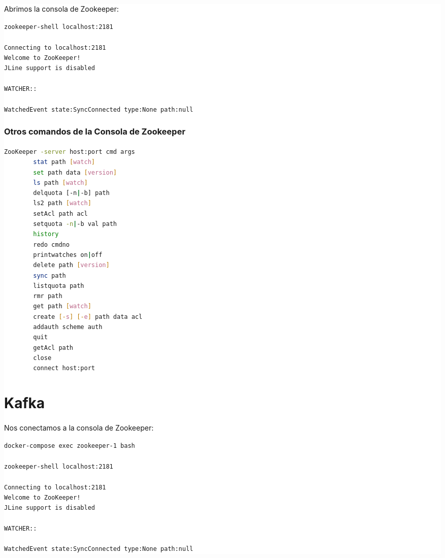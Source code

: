 Abrimos la consola de Zookeeper:

```sh
zookeeper-shell localhost:2181

Connecting to localhost:2181
Welcome to ZooKeeper!
JLine support is disabled

WATCHER::

WatchedEvent state:SyncConnected type:None path:null
```

### Otros comandos de la Consola de Zookeeper

```sh
ZooKeeper -server host:port cmd args
        stat path [watch]
        set path data [version]
        ls path [watch]
        delquota [-n|-b] path
        ls2 path [watch]
        setAcl path acl
        setquota -n|-b val path
        history
        redo cmdno
        printwatches on|off
        delete path [version]
        sync path
        listquota path
        rmr path
        get path [watch]
        create [-s] [-e] path data acl
        addauth scheme auth
        quit
        getAcl path
        close
        connect host:port
```

# Kafka

Nos conectamos a la consola de Zookeeper:

```sh
docker-compose exec zookeeper-1 bash

zookeeper-shell localhost:2181

Connecting to localhost:2181
Welcome to ZooKeeper!
JLine support is disabled

WATCHER::

WatchedEvent state:SyncConnected type:None path:null
```

